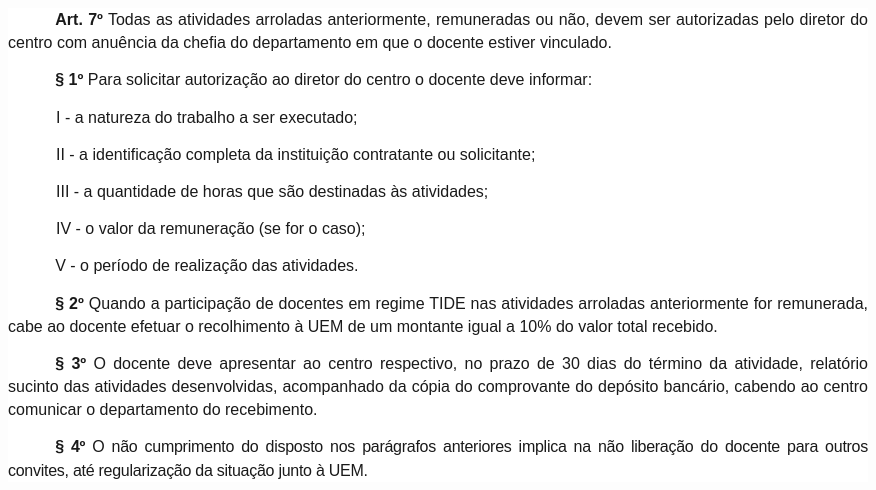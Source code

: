 <p class=MsoNormal style='margin-top:6.0pt;text-align:justify;text-indent:35.45pt'><b
style='mso-bidi-font-weight:normal'><span style='font-size:12.0pt;font-family:
Arial;mso-fareast-font-family:"Arial Unicode MS"'>Art. 7º</span></b><span
style='font-size:12.0pt;font-family:Arial;mso-fareast-font-family:"Arial Unicode MS"'>
Todas as atividades arroladas anteriormente, remuneradas ou não, devem ser
autorizadas pelo diretor do centro com anuência da chefia do departamento em
que o docente estiver vinculado.<o:p></o:p></span></p>

<p class=MsoNormal style='margin-top:3.0pt;text-align:justify;text-indent:35.45pt'><b
style='mso-bidi-font-weight:normal'><span style='font-size:12.0pt;font-family:
Arial;mso-fareast-font-family:"Arial Unicode MS"'>§ 1º </span></b><span
style='font-size:12.0pt;font-family:Arial;mso-fareast-font-family:"Arial Unicode MS"'>Para
solicitar autorização ao diretor do centro o docente deve informar:<o:p></o:p></span></p>

<p class=MsoNormal style='margin-left:36.0pt;text-align:justify'><span
style='font-size:12.0pt;font-family:Arial;mso-fareast-font-family:"Arial Unicode MS"'>I
- a natureza do trabalho a ser executado;<o:p></o:p></span></p>

<p class=MsoNormal style='margin-left:36.0pt;text-align:justify'><span
style='font-size:12.0pt;font-family:Arial;mso-fareast-font-family:"Arial Unicode MS"'>II
- a identificação completa da instituição contratante ou solicitante;<o:p></o:p></span></p>

<p class=MsoNormal style='margin-left:36.0pt;text-align:justify'><span
style='font-size:12.0pt;font-family:Arial;mso-fareast-font-family:"Arial Unicode MS"'>III
- a quantidade de horas que são destinadas às atividades; <o:p></o:p></span></p>

<p class=MsoNormal style='margin-left:36.0pt;text-align:justify'><span
style='font-size:12.0pt;font-family:Arial;mso-fareast-font-family:"Arial Unicode MS"'>IV
- o valor da remuneração (se for o caso);<o:p></o:p></span></p>

<p class=MsoNormal style='text-align:justify;text-indent:35.4pt'><span
style='font-size:12.0pt;font-family:Arial'>V - o período de realização das
atividades. </span><span lang=ES-TRAD style='font-size:12.0pt;font-family:Arial;
mso-fareast-font-family:"Arial Unicode MS";mso-ansi-language:ES-TRAD'>&nbsp;</span><span
style='font-size:12.0pt;font-family:Arial'><o:p></o:p></span></p>

<p class=MsoNormal style='margin-top:3.0pt;text-align:justify;text-indent:35.45pt'><b
style='mso-bidi-font-weight:normal'><span style='font-size:12.0pt;font-family:
Arial;mso-fareast-font-family:"Arial Unicode MS"'>§ 2º </span></b><span
style='font-size:12.0pt;font-family:Arial;mso-fareast-font-family:"Arial Unicode MS"'>Quando
a participação de docentes em regime TIDE nas atividades arroladas
anteriormente for remunerada, cabe ao docente efetuar o recolhimento à UEM de
um montante igual a 10% do valor total recebido.<o:p></o:p></span></p>

<p class=MsoNormal style='margin-top:3.0pt;text-align:justify;text-indent:35.45pt'><b
style='mso-bidi-font-weight:normal'><span style='font-size:12.0pt;font-family:
Arial;mso-fareast-font-family:"Arial Unicode MS"'>§ 3º </span></b><span
style='font-size:12.0pt;font-family:Arial;mso-fareast-font-family:"Arial Unicode MS"'>O
docente deve apresentar ao centro respectivo, no prazo de 30 dias do término da
atividade, relatório sucinto das atividades desenvolvidas, acompanhado da cópia
do comprovante do depósito bancário, cabendo ao centro comunicar o departamento
do recebimento. <b style='mso-bidi-font-weight:normal'><o:p></o:p></b></span></p>

<p class=MsoNormal style='margin-top:3.0pt;text-align:justify;text-indent:35.45pt'><b
style='mso-bidi-font-weight:normal'><span style='font-size:12.0pt;font-family:
Arial;mso-fareast-font-family:"Arial Unicode MS";letter-spacing:-.2pt'>§ 4º </span></b><span
style='font-size:12.0pt;font-family:Arial;mso-fareast-font-family:"Arial Unicode MS";
letter-spacing:-.2pt'>O não cumprimento do disposto nos parágrafos anteriores
implica na não liberação do docente para outros convites, até regularização da
situação junto à UEM.<o:p></o:p></span></p>
